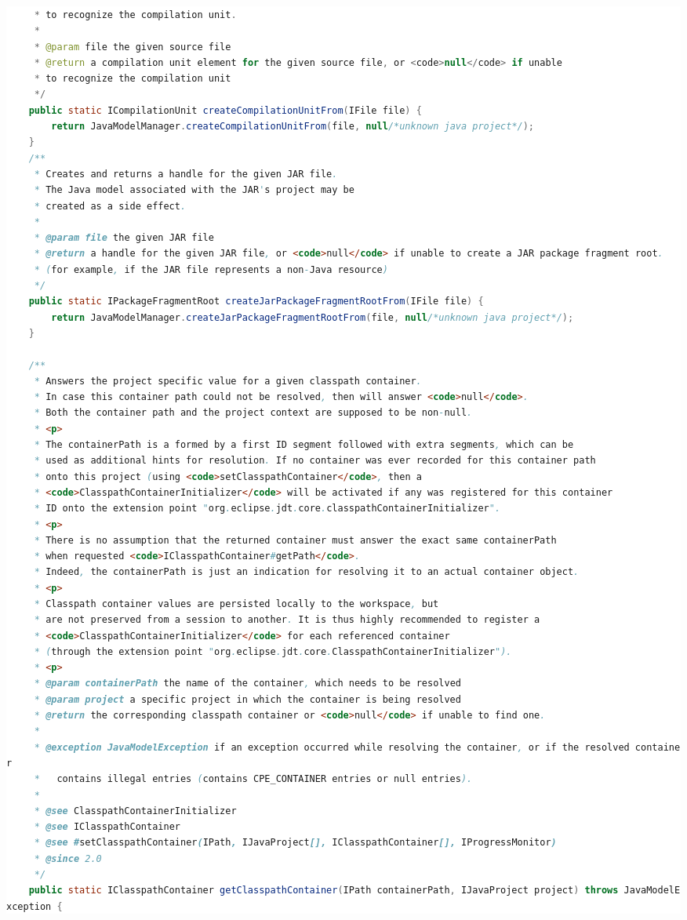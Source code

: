 ```java
	 * to recognize the compilation unit.
	 *
	 * @param file the given source file
	 * @return a compilation unit element for the given source file, or <code>null</code> if unable
	 * to recognize the compilation unit
	 */
	public static ICompilationUnit createCompilationUnitFrom(IFile file) {
		return JavaModelManager.createCompilationUnitFrom(file, null/*unknown java project*/);
	}
	/**
	 * Creates and returns a handle for the given JAR file.
	 * The Java model associated with the JAR's project may be
	 * created as a side effect.
	 *
	 * @param file the given JAR file
	 * @return a handle for the given JAR file, or <code>null</code> if unable to create a JAR package fragment root.
	 * (for example, if the JAR file represents a non-Java resource)
	 */
	public static IPackageFragmentRoot createJarPackageFragmentRootFrom(IFile file) {
		return JavaModelManager.createJarPackageFragmentRootFrom(file, null/*unknown java project*/);
	}

	/**
	 * Answers the project specific value for a given classpath container.
	 * In case this container path could not be resolved, then will answer <code>null</code>.
	 * Both the container path and the project context are supposed to be non-null.
	 * <p>
	 * The containerPath is a formed by a first ID segment followed with extra segments, which can be
	 * used as additional hints for resolution. If no container was ever recorded for this container path
	 * onto this project (using <code>setClasspathContainer</code>, then a
	 * <code>ClasspathContainerInitializer</code> will be activated if any was registered for this container
	 * ID onto the extension point "org.eclipse.jdt.core.classpathContainerInitializer".
	 * <p>
	 * There is no assumption that the returned container must answer the exact same containerPath
	 * when requested <code>IClasspathContainer#getPath</code>.
	 * Indeed, the containerPath is just an indication for resolving it to an actual container object.
	 * <p>
	 * Classpath container values are persisted locally to the workspace, but
	 * are not preserved from a session to another. It is thus highly recommended to register a
	 * <code>ClasspathContainerInitializer</code> for each referenced container
	 * (through the extension point "org.eclipse.jdt.core.ClasspathContainerInitializer").
	 * <p>
	 * @param containerPath the name of the container, which needs to be resolved
	 * @param project a specific project in which the container is being resolved
	 * @return the corresponding classpath container or <code>null</code> if unable to find one.
	 *
	 * @exception JavaModelException if an exception occurred while resolving the container, or if the resolved container
	 *   contains illegal entries (contains CPE_CONTAINER entries or null entries).
	 *
	 * @see ClasspathContainerInitializer
	 * @see IClasspathContainer
	 * @see #setClasspathContainer(IPath, IJavaProject[], IClasspathContainer[], IProgressMonitor)
	 * @since 2.0
	 */
	public static IClasspathContainer getClasspathContainer(IPath containerPath, IJavaProject project) throws JavaModelException {
```